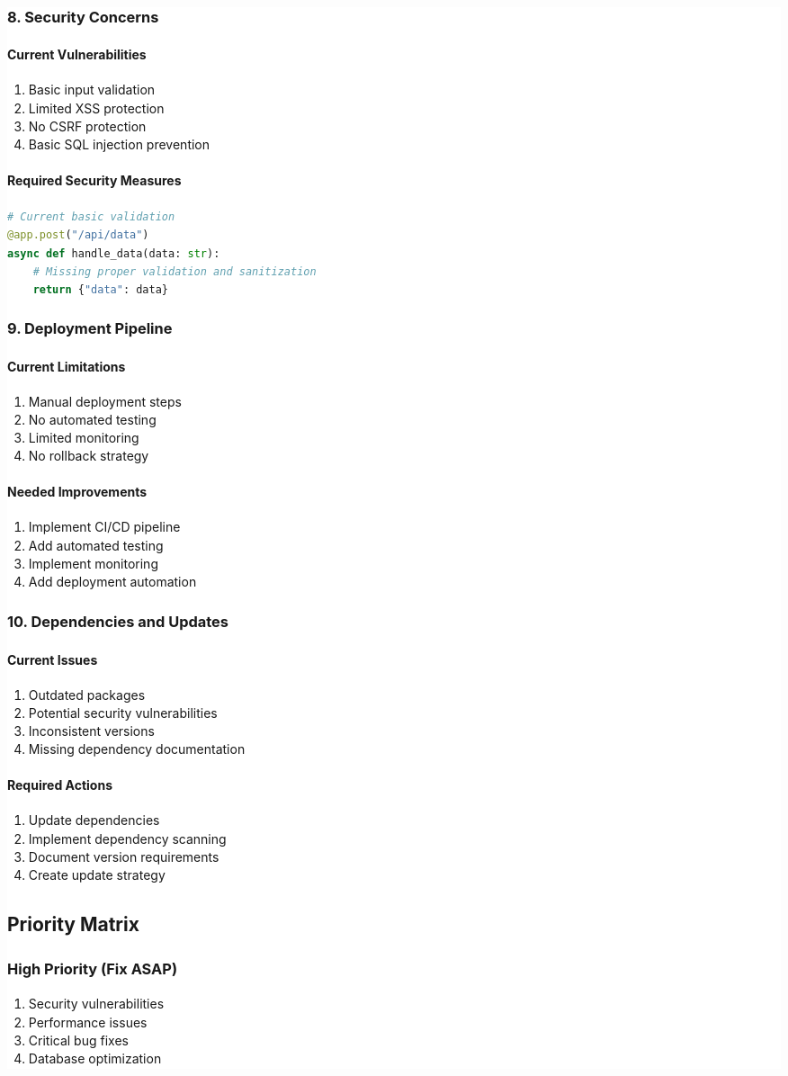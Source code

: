 ### 8. Security Concerns

#### Current Vulnerabilities
1. Basic input validation
2. Limited XSS protection
3. No CSRF protection
4. Basic SQL injection prevention

#### Required Security Measures
```python
# Current basic validation
@app.post("/api/data")
async def handle_data(data: str):
    # Missing proper validation and sanitization
    return {"data": data}
```

### 9. Deployment Pipeline

#### Current Limitations
1. Manual deployment steps
2. No automated testing
3. Limited monitoring
4. No rollback strategy

#### Needed Improvements
1. Implement CI/CD pipeline
2. Add automated testing
3. Implement monitoring
4. Add deployment automation

### 10. Dependencies and Updates

#### Current Issues
1. Outdated packages
2. Potential security vulnerabilities
3. Inconsistent versions
4. Missing dependency documentation

#### Required Actions
1. Update dependencies
2. Implement dependency scanning
3. Document version requirements
4. Create update strategy

## Priority Matrix

### High Priority (Fix ASAP)
1. Security vulnerabilities
2. Performance issues
3. Critical bug fixes
4. Database optimization
